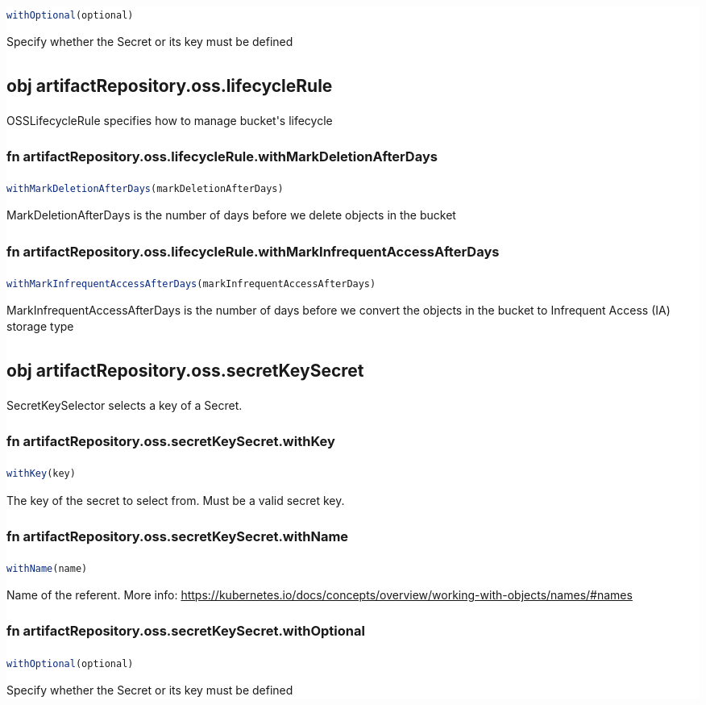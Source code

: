 ```ts
withOptional(optional)
```

Specify whether the Secret or its key must be defined

## obj artifactRepository.oss.lifecycleRule

OSSLifecycleRule specifies how to manage bucket's lifecycle

### fn artifactRepository.oss.lifecycleRule.withMarkDeletionAfterDays

```ts
withMarkDeletionAfterDays(markDeletionAfterDays)
```

MarkDeletionAfterDays is the number of days before we delete objects in the bucket

### fn artifactRepository.oss.lifecycleRule.withMarkInfrequentAccessAfterDays

```ts
withMarkInfrequentAccessAfterDays(markInfrequentAccessAfterDays)
```

MarkInfrequentAccessAfterDays is the number of days before we convert the objects in the bucket to Infrequent Access (IA) storage type

## obj artifactRepository.oss.secretKeySecret

SecretKeySelector selects a key of a Secret.

### fn artifactRepository.oss.secretKeySecret.withKey

```ts
withKey(key)
```

The key of the secret to select from.  Must be a valid secret key.

### fn artifactRepository.oss.secretKeySecret.withName

```ts
withName(name)
```

Name of the referent. More info: https://kubernetes.io/docs/concepts/overview/working-with-objects/names/#names

### fn artifactRepository.oss.secretKeySecret.withOptional

```ts
withOptional(optional)
```

Specify whether the Secret or its key must be defined
